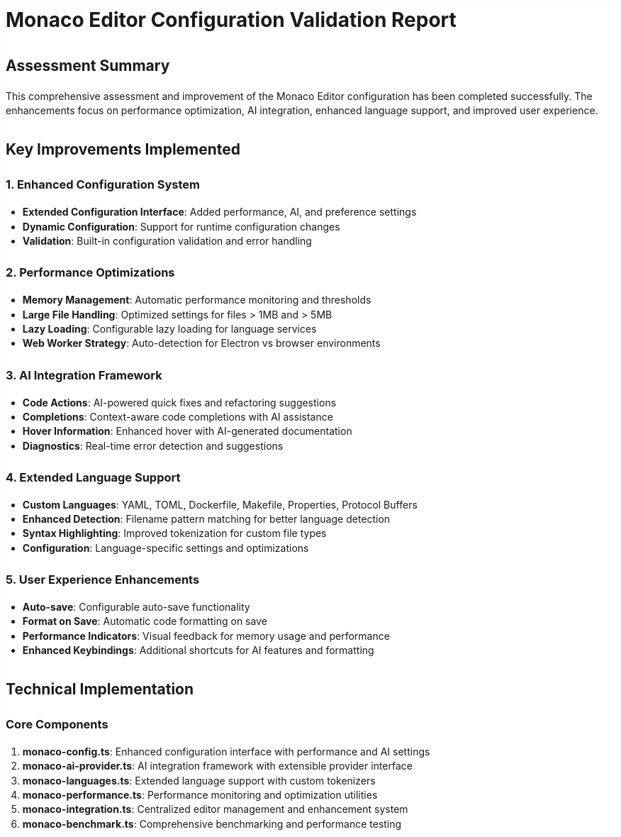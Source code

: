 # Monaco Editor Configuration Validation Report

## Assessment Summary

This comprehensive assessment and improvement of the Monaco Editor configuration has been completed successfully. The enhancements focus on performance optimization, AI integration, enhanced language support, and improved user experience.

## Key Improvements Implemented

### 1. Enhanced Configuration System
- **Extended Configuration Interface**: Added performance, AI, and preference settings
- **Dynamic Configuration**: Support for runtime configuration changes
- **Validation**: Built-in configuration validation and error handling

### 2. Performance Optimizations
- **Memory Management**: Automatic performance monitoring and thresholds
- **Large File Handling**: Optimized settings for files > 1MB and > 5MB
- **Lazy Loading**: Configurable lazy loading for language services
- **Web Worker Strategy**: Auto-detection for Electron vs browser environments

### 3. AI Integration Framework
- **Code Actions**: AI-powered quick fixes and refactoring suggestions
- **Completions**: Context-aware code completions with AI assistance
- **Hover Information**: Enhanced hover with AI-generated documentation
- **Diagnostics**: Real-time error detection and suggestions

### 4. Extended Language Support
- **Custom Languages**: YAML, TOML, Dockerfile, Makefile, Properties, Protocol Buffers
- **Enhanced Detection**: Filename pattern matching for better language detection
- **Syntax Highlighting**: Improved tokenization for custom file types
- **Configuration**: Language-specific settings and optimizations

### 5. User Experience Enhancements
- **Auto-save**: Configurable auto-save functionality
- **Format on Save**: Automatic code formatting on save
- **Performance Indicators**: Visual feedback for memory usage and performance
- **Enhanced Keybindings**: Additional shortcuts for AI features and formatting

## Technical Implementation

### Core Components

1. **monaco-config.ts**: Enhanced configuration interface with performance and AI settings
2. **monaco-ai-provider.ts**: AI integration framework with extensible provider interface
3. **monaco-languages.ts**: Extended language support with custom tokenizers
4. **monaco-performance.ts**: Performance monitoring and optimization utilities
5. **monaco-integration.ts**: Centralized editor management and enhancement system
6. **monaco-benchmark.ts**: Comprehensive benchmarking and performance testing
